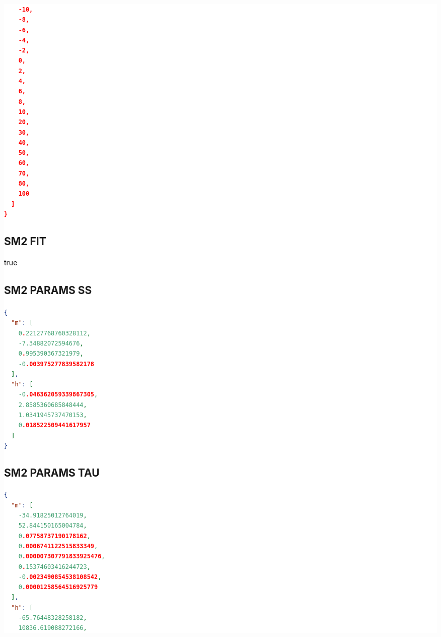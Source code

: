 ```json
    -10,
    -8,
    -6,
    -4,
    -2,
    0,
    2,
    4,
    6,
    8,
    10,
    20,
    30,
    40,
    50,
    60,
    70,
    80,
    100
  ]
}
```

## SM2 FIT

true

## SM2 PARAMS SS

```json
{
  "m": [
    0.22127768760328112,
    -7.34882072594676,
    0.995390367321979,
    -0.003975277839582178
  ],
  "h": [
    -0.046362059339867305,
    2.8585360685848444,
    1.0341945737470153,
    0.018522509441617957
  ]
}
```

## SM2 PARAMS TAU

```json
{
  "m": [
    -34.91825012764019,
    52.844150165004784,
    0.07758737190178162,
    0.0006741122515833349,
    0.000007307791833925476,
    0.15374603416244723,
    -0.0023490854538108542,
    0.00001258564516925779
  ],
  "h": [
    -65.76448328258182,
    10836.619088272166,
```